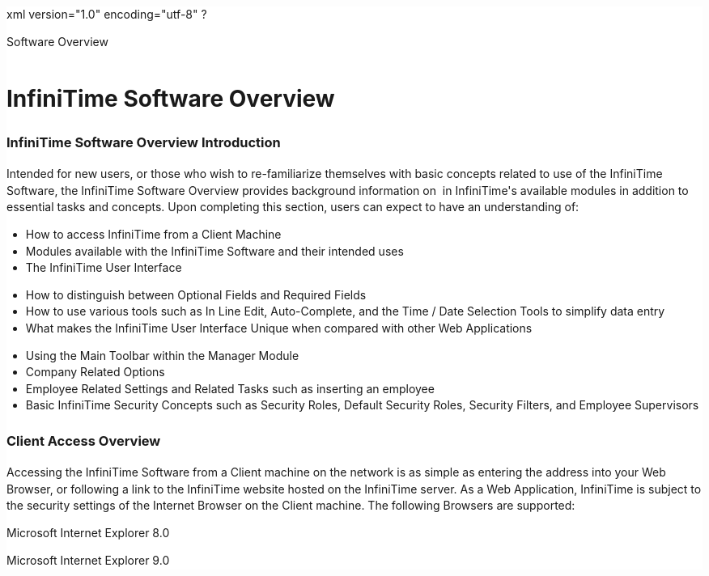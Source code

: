 xml version="1.0" encoding="utf-8" ?






Software Overview




# InfiniTime Software Overview

### InfiniTime Software Overview Introduction

Intended for new users, or those who wish to re-familiarize themselves
with basic concepts related to use of the InfiniTime
Software, the InfiniTime
Software Overview provides background information on  in InfiniTime's available modules in
addition to essential tasks and concepts. Upon completing this section,
users can expect to have an understanding of:

* How to access InfiniTime
  from a Client Machine
* Modules available with the InfiniTime
  Software and their intended uses
* The InfiniTime
  User Interface

+ How to distinguish between Optional Fields and Required Fields
+ How to use various tools such as In Line Edit, Auto-Complete,
  and the Time / Date Selection Tools to simplify data entry
+ What makes the InfiniTime
  User Interface Unique when compared with other Web Applications

* Using the Main Toolbar within the Manager Module
* Company Related Options
* Employee Related Settings and Related Tasks such as inserting
  an employee
* Basic InfiniTime
  Security Concepts such as Security Roles, Default Security Roles,
  Security Filters, and Employee Supervisors

### Client Access Overview

Accessing the InfiniTime
Software from a Client machine on the network is as simple as entering
the address into your Web Browser, or following a link to the InfiniTime website hosted on the InfiniTime server. As a Web Application,
InfiniTime is subject to
the security settings of the Internet Browser on the Client machine. The
following Browsers are supported:

Microsoft Internet Explorer 8.0

Microsoft Internet Explorer 9.0
